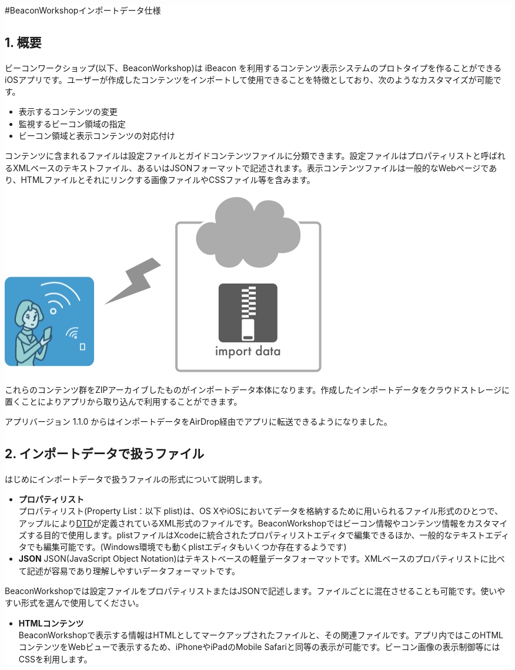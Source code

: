 #BeaconWorkshopインポートデータ仕様

## 1. 概要
ビーコンワークショップ(以下、BeaconWorkshop)は iBeacon を利用するコンテンツ表示システムのプロトタイプを作ることができるiOSアプリです。ユーザーが作成したコンテンツをインポートして使用できることを特徴としており、次のようなカスタマイズが可能です。

* 表示するコンテンツの変更
* 監視するビーコン領域の指定
* ビーコン領域と表示コンテンツの対応付け

コンテンツに含まれるファイルは設定ファイルとガイドコンテンツファイルに分類できます。設定ファイルはプロパティリストと呼ばれるXMLベースのテキストファイル、あるいはJSONフォーマットで記述されます。表示コンテンツファイルは一般的なWebページであり、HTMLファイルとそれにリンクする画像ファイルやCSSファイル等を含みます。

![図 1-1. クラウドストレージからのインポート](images/summary.png "クラウドストレージからのインポート")


これらのコンテンツ群をZIPアーカイブしたものがインポートデータ本体になります。作成したインポートデータをクラウドストレージに置くことによりアプリから取り込んで利用することができます。

アプリバージョン 1.1.0 からはインポートデータをAirDrop経由でアプリに転送できるようになりました。

## 2. インポートデータで扱うファイル

はじめにインポートデータで扱うファイルの形式について説明します。

* **プロパティリスト**  
プロパティリスト(Property List：以下 plist)は、OS XやiOSにおいてデータを格納するために用いられるファイル形式のひとつで、アップルにより[DTD](http://www.apple.com/DTDs/PropertyList-1.0.dtd)が定義されているXML形式のファイルです。BeaconWorkshopではビーコン情報やコンテンツ情報をカスタマイズする目的で使用します。plistファイルはXcodeに統合されたプロパティリストエディタで編集できるほか、一般的なテキストエディタでも編集可能です。(Windows環境でも動くplistエディタもいくつか存在するようです)
* **JSON**
JSON(JavaScript Object Notation)はテキストベースの軽量データフォーマットです。XMLベースのプロパティリストに比べて記述が容易であり理解しやすいデータフォーマットです。

BeaconWorkshopでは設定ファイルをプロパティリストまたはJSONで記述します。ファイルごとに混在させることも可能です。使いやすい形式を選んで使用してください。

* **HTMLコンテンツ**  
BeaconWorkshopで表示する情報はHTMLとしてマークアップされたファイルと、その関連ファイルです。アプリ内ではこのHTMLコンテンツをWebビューで表示するため、iPhoneやiPadのMobile Safariと同等の表示が可能です。ビーコン画像の表示制御等にはCSSを利用します。
